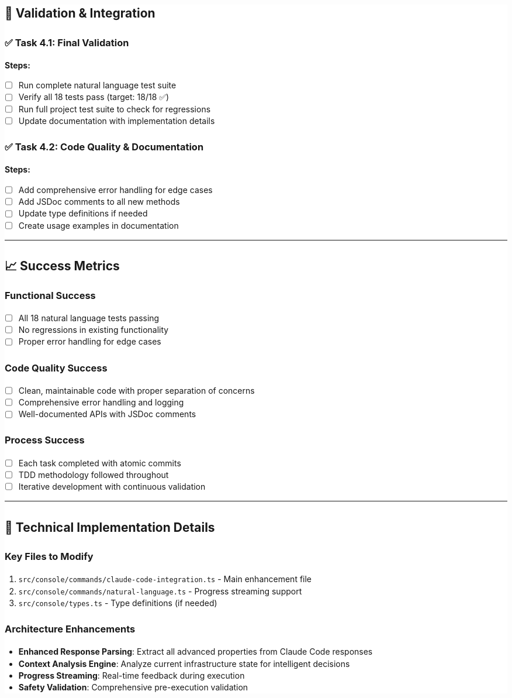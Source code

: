 
## 🧪 Validation & Integration

### ✅ Task 4.1: Final Validation
**Steps:**
- [ ] Run complete natural language test suite
- [ ] Verify all 18 tests pass (target: 18/18 ✅)
- [ ] Run full project test suite to check for regressions
- [ ] Update documentation with implementation details

### ✅ Task 4.2: Code Quality & Documentation
**Steps:**
- [ ] Add comprehensive error handling for edge cases
- [ ] Add JSDoc comments to all new methods
- [ ] Update type definitions if needed
- [ ] Create usage examples in documentation

---

## 📈 Success Metrics

### **Functional Success**
- [ ] All 18 natural language tests passing
- [ ] No regressions in existing functionality
- [ ] Proper error handling for edge cases

### **Code Quality Success**
- [ ] Clean, maintainable code with proper separation of concerns
- [ ] Comprehensive error handling and logging
- [ ] Well-documented APIs with JSDoc comments

### **Process Success**
- [ ] Each task completed with atomic commits
- [ ] TDD methodology followed throughout
- [ ] Iterative development with continuous validation

---

## 🔧 Technical Implementation Details

### **Key Files to Modify**
1. `src/console/commands/claude-code-integration.ts` - Main enhancement file
2. `src/console/commands/natural-language.ts` - Progress streaming support
3. `src/console/types.ts` - Type definitions (if needed)

### **Architecture Enhancements**
- **Enhanced Response Parsing**: Extract all advanced properties from Claude Code responses
- **Context Analysis Engine**: Analyze current infrastructure state for intelligent decisions
- **Progress Streaming**: Real-time feedback during execution
- **Safety Validation**: Comprehensive pre-execution validation
